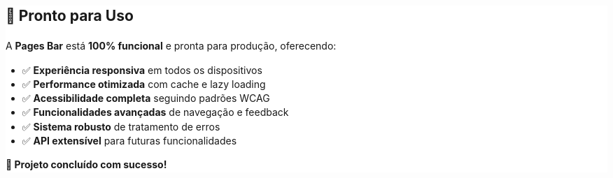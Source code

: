 ## 🚀 Pronto para Uso

A **Pages Bar** está **100% funcional** e pronta para produção, oferecendo:

- ✅ **Experiência responsiva** em todos os dispositivos
- ✅ **Performance otimizada** com cache e lazy loading
- ✅ **Acessibilidade completa** seguindo padrões WCAG
- ✅ **Funcionalidades avançadas** de navegação e feedback
- ✅ **Sistema robusto** de tratamento de erros
- ✅ **API extensível** para futuras funcionalidades

**🎉 Projeto concluído com sucesso!**
